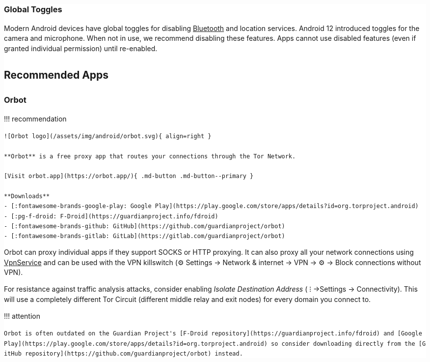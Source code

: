 ### Global Toggles
Modern Android devices have global toggles for disabling [Bluetooth](https://en.wikipedia.org/wiki/Bluetooth) and location services. Android 12 introduced toggles for the camera and microphone. When not in use, we recommend disabling these features. Apps cannot use disabled features (even if granted individual permission) until re-enabled.

## Recommended Apps

### Orbot

!!! recommendation

    ![Orbot logo](/assets/img/android/orbot.svg){ align=right }

    **Orbot** is a free proxy app that routes your connections through the Tor Network.

    [Visit orbot.app](https://orbot.app/){ .md-button .md-button--primary }

    **Downloads**
    - [:fontawesome-brands-google-play: Google Play](https://play.google.com/store/apps/details?id=org.torproject.android)
    - [:pg-f-droid: F-Droid](https://guardianproject.info/fdroid)
    - [:fontawesome-brands-github: GitHub](https://github.com/guardianproject/orbot)
    - [:fontawesome-brands-gitlab: GitLab](https://gitlab.com/guardianproject/orbot)

Orbot can proxy individual apps if they support SOCKS or HTTP proxying. It can also proxy all your network connections using [VpnService](https://developer.android.com/reference/android/net/VpnService) and can be used with the VPN killswitch (⚙️ Settings → Network & internet → VPN → ⚙️ → Block connections without VPN).

For resistance against traffic analysis attacks, consider enabling *Isolate Destination Address* ( ⁝ →Settings → Connectivity). This will use a completely different Tor Circuit (different middle relay and exit nodes) for every domain you connect to.

!!! attention

    Orbot is often outdated on the Guardian Project's [F-Droid repository](https://guardianproject.info/fdroid) and [Google Play](https://play.google.com/store/apps/details?id=org.torproject.android) so consider downloading directly from the [GitHub repository](https://github.com/guardianproject/orbot) instead.
